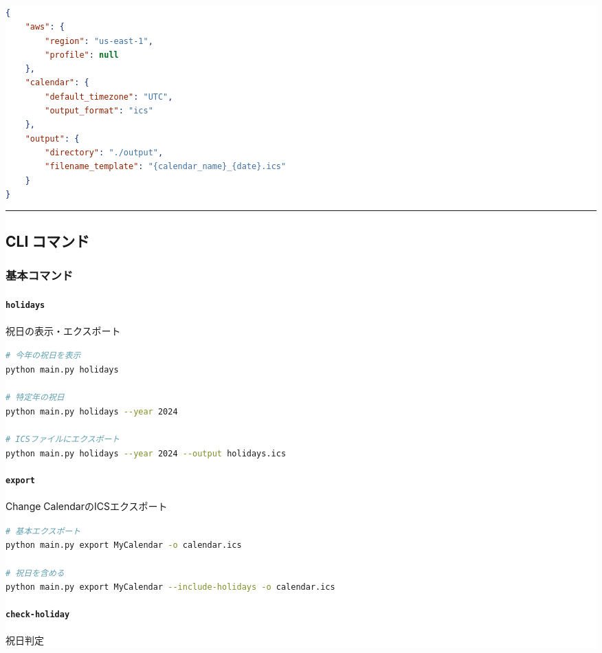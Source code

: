 ```json
{
    "aws": {
        "region": "us-east-1",
        "profile": null
    },
    "calendar": {
        "default_timezone": "UTC",
        "output_format": "ics"
    },
    "output": {
        "directory": "./output",
        "filename_template": "{calendar_name}_{date}.ics"
    }
}
```

---

## CLI コマンド

### 基本コマンド

#### `holidays`

祝日の表示・エクスポート

```bash
# 今年の祝日を表示
python main.py holidays

# 特定年の祝日
python main.py holidays --year 2024

# ICSファイルにエクスポート
python main.py holidays --year 2024 --output holidays.ics
```

#### `export`

Change CalendarのICSエクスポート

```bash
# 基本エクスポート
python main.py export MyCalendar -o calendar.ics

# 祝日を含める
python main.py export MyCalendar --include-holidays -o calendar.ics
```

#### `check-holiday`

祝日判定
